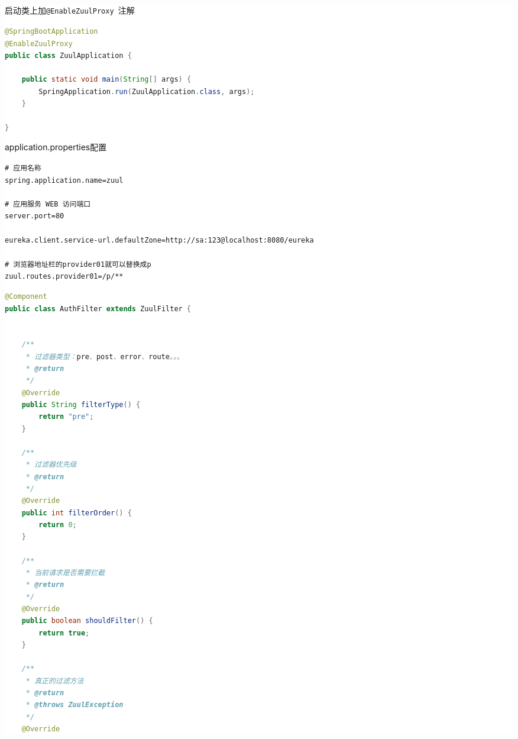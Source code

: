 启动类上加`@EnableZuulProxy `注解
~~~java
@SpringBootApplication  
@EnableZuulProxy  
public class ZuulApplication {  
  
    public static void main(String[] args) {  
        SpringApplication.run(ZuulApplication.class, args);  
    }  
  
}
~~~

application.properties配置
~~~properties
# 应用名称  
spring.application.name=zuul  
  
# 应用服务 WEB 访问端口  
server.port=80  
  
eureka.client.service-url.defaultZone=http://sa:123@localhost:8080/eureka

# 浏览器地址栏的provider01就可以替换成p  
zuul.routes.provider01=/p/**
~~~

~~~java
@Component  
public class AuthFilter extends ZuulFilter {  
  
  
    /**  
     * 过滤器类型：pre、post、error、route。。。  
     * @return  
     */  
    @Override  
    public String filterType() {  
        return "pre";  
    }  
  
    /**  
     * 过滤器优先级  
     * @return  
     */  
    @Override  
    public int filterOrder() {  
        return 0;  
    }  
  
    /**  
     * 当前请求是否需要拦截  
     * @return  
     */  
    @Override  
    public boolean shouldFilter() {  
        return true;  
    }  
  
    /**  
     * 真正的过滤方法  
     * @return  
     * @throws ZuulException  
     */  
    @Override  
~~~